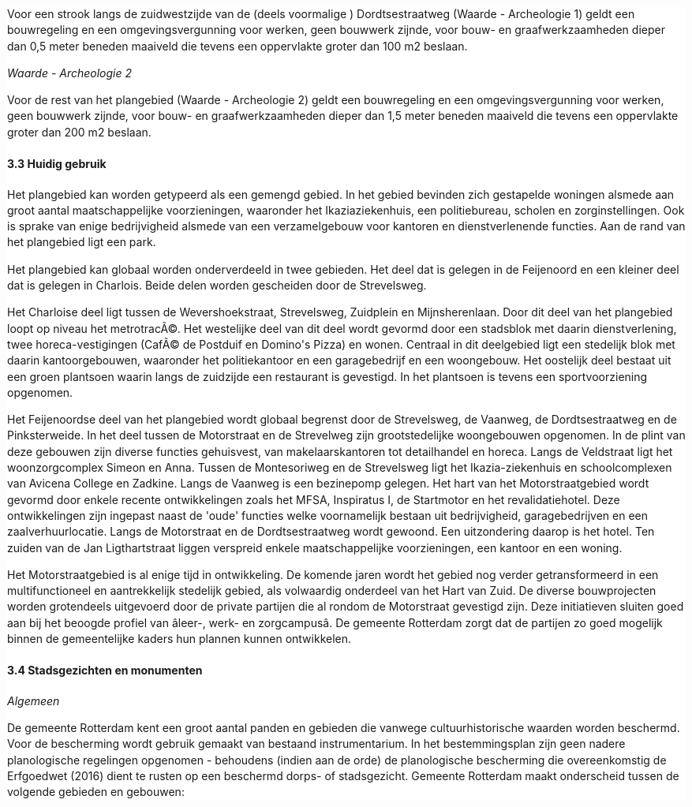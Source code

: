 Voor een strook langs de zuidwestzijde van de (deels voormalige ) Dordtsestraatweg (Waarde \- Archeologie 1\) geldt een bouwregeling en een omgevingsvergunning voor werken, geen bouwwerk zijnde, voor bouw\- en graafwerkzaamheden dieper dan 0,5 meter beneden maaiveld die tevens een oppervlakte groter dan 100 m2 beslaan.

*Waarde \- Archeologie 2*

Voor de rest van het plangebied (Waarde \- Archeologie 2\) geldt een bouwregeling en een omgevingsvergunning voor werken, geen bouwwerk zijnde, voor bouw\- en graafwerkzaamheden dieper dan 1,5 meter beneden maaiveld die tevens een oppervlakte groter dan 200 m2 beslaan.

#### 3\.3 Huidig gebruik

Het plangebied kan worden getypeerd als een gemengd gebied. In het gebied bevinden zich gestapelde woningen alsmede aan groot aantal maatschappelijke voorzieningen, waaronder het Ikaziaziekenhuis, een politiebureau, scholen en zorginstellingen. Ook is sprake van enige bedrijvigheid alsmede van een verzamelgebouw voor kantoren en dienstverlenende functies. Aan de rand van het plangebied ligt een park.

Het plangebied kan globaal worden onderverdeeld in twee gebieden. Het deel dat is gelegen in de Feijenoord en een kleiner deel dat is gelegen in Charlois. Beide delen worden gescheiden door de Strevelsweg.

Het Charloise deel ligt tussen de Wevershoekstraat, Strevelsweg, Zuidplein en Mijnsherenlaan. Door dit deel van het plangebied loopt op niveau het metrotracÃ©. Het westelijke deel van dit deel wordt gevormd door een stadsblok met daarin dienstverlening, twee horeca\-vestigingen (CafÃ© de Postduif en Domino's Pizza) en wonen. Centraal in dit deelgebied ligt een stedelijk blok met daarin kantoorgebouwen, waaronder het politiekantoor en een garagebedrijf en een woongebouw. Het oostelijk deel bestaat uit een groen plantsoen waarin langs de zuidzijde een restaurant is gevestigd. In het plantsoen is tevens een sportvoorziening opgenomen.

Het Feijenoordse deel van het plangebied wordt globaal begrenst door de Strevelsweg, de Vaanweg, de Dordtsestraatweg en de Pinksterweide. In het deel tussen de Motorstraat en de Strevelweg zijn grootstedelijke woongebouwen opgenomen. In de plint van deze gebouwen zijn diverse functies gehuisvest, van makelaarskantoren tot detailhandel en horeca. Langs de Veldstraat ligt het woonzorgcomplex Simeon en Anna. Tussen de Montesoriweg en de Strevelsweg ligt het Ikazia\-ziekenhuis en schoolcomplexen van Avicena College en Zadkine. Langs de Vaanweg is een bezinepomp gelegen. Het hart van het Motorstraatgebied wordt gevormd door enkele recente ontwikkelingen zoals het MFSA, Inspiratus I, de Startmotor en het revalidatiehotel. Deze ontwikkelingen zijn ingepast naast de 'oude' functies welke voornamelijk bestaan uit bedrijvigheid, garagebedrijven en een zaalverhuurlocatie. Langs de Motorstraat en de Dordtsestraatweg wordt gewoond. Een uitzondering daarop is het hotel. Ten zuiden van de Jan Ligthartstraat liggen verspreid enkele maatschappelijke voorzieningen, een kantoor en een woning.

Het Motorstraatgebied is al enige tijd in ontwikkeling. De komende jaren wordt het gebied nog verder getransformeerd in een multifunctioneel en aantrekkelijk stedelijk gebied, als volwaardig onderdeel van het Hart van Zuid. De diverse bouwprojecten worden grotendeels uitgevoerd door de private partijen die al rondom de Motorstraat gevestigd zijn. Deze initiatieven sluiten goed aan bij het beoogde profiel van âleer\-, werk\- en zorgcampusâ. De gemeente Rotterdam zorgt dat de partijen zo goed mogelijk binnen de gemeentelijke kaders hun plannen kunnen ontwikkelen.

#### 3\.4 Stadsgezichten en monumenten

*Algemeen*

De gemeente Rotterdam kent een groot aantal panden en gebieden die vanwege cultuurhistorische waarden worden beschermd. Voor de bescherming wordt gebruik gemaakt van bestaand instrumentarium. In het bestemmingsplan zijn geen nadere planologische regelingen opgenomen \- behoudens (indien aan de orde) de planologische bescherming die overeenkomstig de Erfgoedwet (2016\) dient te rusten op een beschermd dorps\- of stadsgezicht. Gemeente Rotterdam maakt onderscheid tussen de volgende gebieden en gebouwen:
